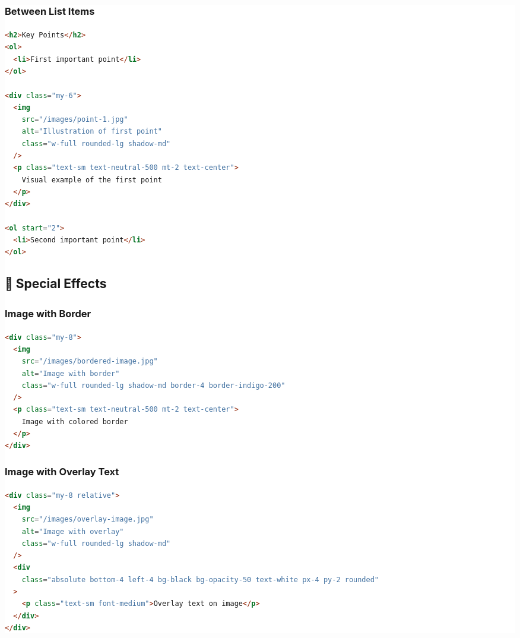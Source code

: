 ### **Between List Items**

```html
<h2>Key Points</h2>
<ol>
  <li>First important point</li>
</ol>

<div class="my-6">
  <img
    src="/images/point-1.jpg"
    alt="Illustration of first point"
    class="w-full rounded-lg shadow-md"
  />
  <p class="text-sm text-neutral-500 mt-2 text-center">
    Visual example of the first point
  </p>
</div>

<ol start="2">
  <li>Second important point</li>
</ol>
```

## 🚀 Special Effects

### **Image with Border**

```html
<div class="my-8">
  <img
    src="/images/bordered-image.jpg"
    alt="Image with border"
    class="w-full rounded-lg shadow-md border-4 border-indigo-200"
  />
  <p class="text-sm text-neutral-500 mt-2 text-center">
    Image with colored border
  </p>
</div>
```

### **Image with Overlay Text**

```html
<div class="my-8 relative">
  <img
    src="/images/overlay-image.jpg"
    alt="Image with overlay"
    class="w-full rounded-lg shadow-md"
  />
  <div
    class="absolute bottom-4 left-4 bg-black bg-opacity-50 text-white px-4 py-2 rounded"
  >
    <p class="text-sm font-medium">Overlay text on image</p>
  </div>
</div>
```
